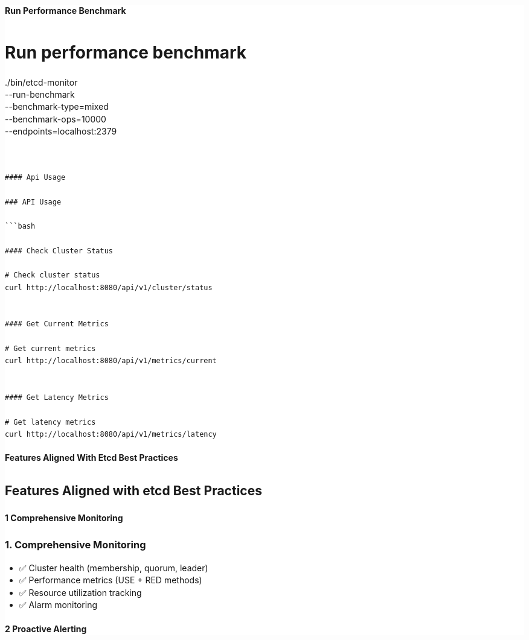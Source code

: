 
#### Run Performance Benchmark

# Run performance benchmark
./bin/etcd-monitor \
  --run-benchmark \
  --benchmark-type=mixed \
  --benchmark-ops=10000 \
  --endpoints=localhost:2379
```


#### Api Usage

### API Usage

```bash

#### Check Cluster Status

# Check cluster status
curl http://localhost:8080/api/v1/cluster/status


#### Get Current Metrics

# Get current metrics
curl http://localhost:8080/api/v1/metrics/current


#### Get Latency Metrics

# Get latency metrics
curl http://localhost:8080/api/v1/metrics/latency
```


#### Features Aligned With Etcd Best Practices

## Features Aligned with etcd Best Practices


#### 1 Comprehensive Monitoring

### 1. Comprehensive Monitoring
- ✅ Cluster health (membership, quorum, leader)
- ✅ Performance metrics (USE + RED methods)
- ✅ Resource utilization tracking
- ✅ Alarm monitoring


#### 2 Proactive Alerting

